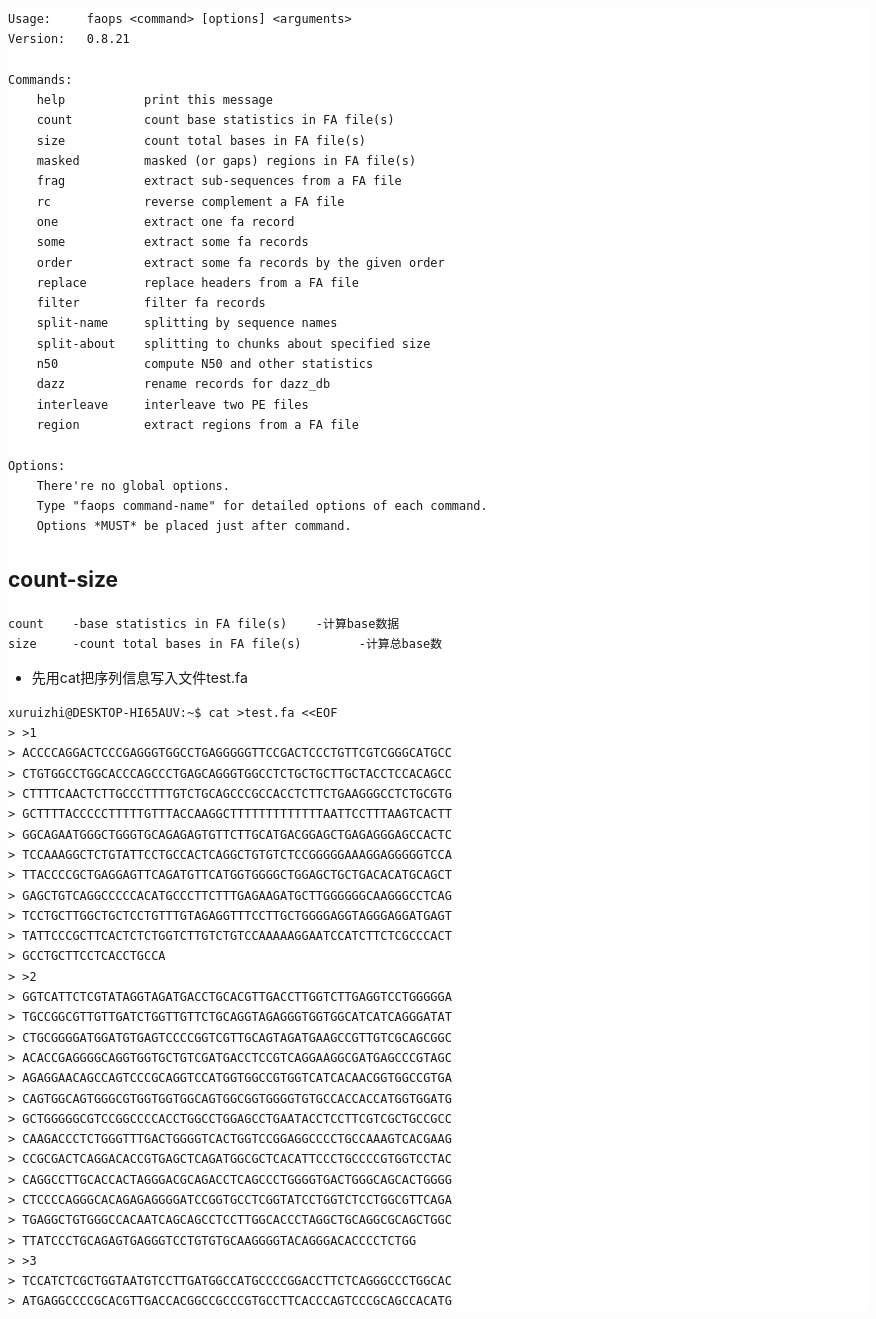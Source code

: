```
Usage:     faops <command> [options] <arguments>
Version:   0.8.21

Commands:
    help           print this message
    count          count base statistics in FA file(s)
    size           count total bases in FA file(s)
    masked         masked (or gaps) regions in FA file(s)
    frag           extract sub-sequences from a FA file
    rc             reverse complement a FA file
    one            extract one fa record
    some           extract some fa records
    order          extract some fa records by the given order
    replace        replace headers from a FA file
    filter         filter fa records
    split-name     splitting by sequence names
    split-about    splitting to chunks about specified size
    n50            compute N50 and other statistics
    dazz           rename records for dazz_db
    interleave     interleave two PE files
    region         extract regions from a FA file

Options:
    There're no global options.
    Type "faops command-name" for detailed options of each command.
    Options *MUST* be placed just after command.
```
## count-size 
`count    -base statistics in FA file(s)    -计算base数据`  
`size     -count total bases in FA file(s)        -计算总base数`
* 先用cat把序列信息写入文件test.fa
```
xuruizhi@DESKTOP-HI65AUV:~$ cat >test.fa <<EOF
> >1
> ACCCCAGGACTCCCGAGGGTGGCCTGAGGGGGTTCCGACTCCCTGTTCGTCGGGCATGCC
> CTGTGGCCTGGCACCCAGCCCTGAGCAGGGTGGCCTCTGCTGCTTGCTACCTCCACAGCC
> CTTTTCAACTCTTGCCCTTTTGTCTGCAGCCCGCCACCTCTTCTGAAGGGCCTCTGCGTG
> GCTTTTACCCCCTTTTTGTTTACCAAGGCTTTTTTTTTTTTTAATTCCTTTAAGTCACTT
> GGCAGAATGGGCTGGGTGCAGAGAGTGTTCTTGCATGACGGAGCTGAGAGGGAGCCACTC
> TCCAAAGGCTCTGTATTCCTGCCACTCAGGCTGTGTCTCCGGGGGAAAGGAGGGGGTCCA
> TTACCCCGCTGAGGAGTTCAGATGTTCATGGTGGGGCTGGAGCTGCTGACACATGCAGCT
> GAGCTGTCAGGCCCCCACATGCCCTTCTTTGAGAAGATGCTTGGGGGGCAAGGGCCTCAG
> TCCTGCTTGGCTGCTCCTGTTTGTAGAGGTTTCCTTGCTGGGGAGGTAGGGAGGATGAGT
> TATTCCCGCTTCACTCTCTGGTCTTGTCTGTCCAAAAAGGAATCCATCTTCTCGCCCACT
> GCCTGCTTCCTCACCTGCCA
> >2
> GGTCATTCTCGTATAGGTAGATGACCTGCACGTTGACCTTGGTCTTGAGGTCCTGGGGGA
> TGCCGGCGTTGTTGATCTGGTTGTTCTGCAGGTAGAGGGTGGTGGCATCATCAGGGATAT
> CTGCGGGGATGGATGTGAGTCCCCGGTCGTTGCAGTAGATGAAGCCGTTGTCGCAGCGGC
> ACACCGAGGGGCAGGTGGTGCTGTCGATGACCTCCGTCAGGAAGGCGATGAGCCCGTAGC
> AGAGGAACAGCCAGTCCCGCAGGTCCATGGTGGCCGTGGTCATCACAACGGTGGCCGTGA
> CAGTGGCAGTGGGCGTGGTGGTGGCAGTGGCGGTGGGGTGTGCCACCACCATGGTGGATG
> GCTGGGGGCGTCCGGCCCCACCTGGCCTGGAGCCTGAATACCTCCTTCGTCGCTGCCGCC
> CAAGACCCTCTGGGTTTGACTGGGGTCACTGGTCCGGAGGCCCCTGCCAAAGTCACGAAG
> CCGCGACTCAGGACACCGTGAGCTCAGATGGCGCTCACATTCCCTGCCCCGTGGTCCTAC
> CAGGCCTTGCACCACTAGGGACGCAGACCTCAGCCCTGGGGTGACTGGGCAGCACTGGGG
> CTCCCCAGGGCACAGAGAGGGGATCCGGTGCCTCGGTATCCTGGTCTCCTGGCGTTCAGA
> TGAGGCTGTGGGCCACAATCAGCAGCCTCCTTGGCACCCTAGGCTGCAGGCGCAGCTGGC
> TTATCCCTGCAGAGTGAGGGTCCTGTGTGCAAGGGGTACAGGGACACCCCTCTGG
> >3
> TCCATCTCGCTGGTAATGTCCTTGATGGCCATGCCCCGGACCTTCTCAGGGCCCTGGCAC
> ATGAGGCCCCGCACGTTGACCACGGCCGCCCGTGCCTTCACCCAGTCCCGCAGCCACATG
```